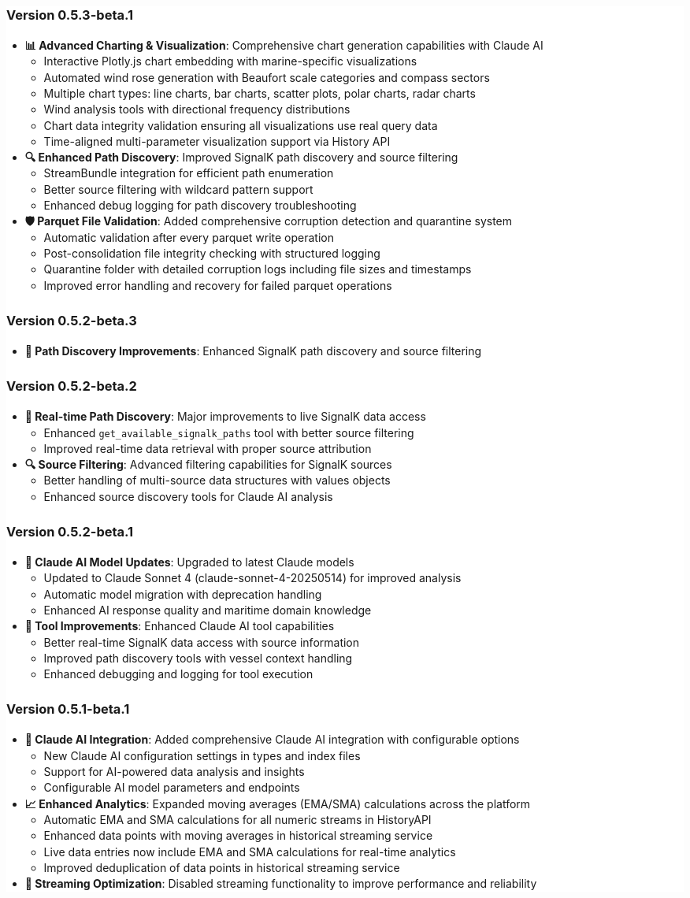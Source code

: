 ### Version 0.5.3-beta.1
- **📊 Advanced Charting & Visualization**: Comprehensive chart generation capabilities with Claude AI
  - Interactive Plotly.js chart embedding with marine-specific visualizations
  - Automated wind rose generation with Beaufort scale categories and compass sectors
  - Multiple chart types: line charts, bar charts, scatter plots, polar charts, radar charts
  - Wind analysis tools with directional frequency distributions
  - Chart data integrity validation ensuring all visualizations use real query data
  - Time-aligned multi-parameter visualization support via History API
- **🔍 Enhanced Path Discovery**: Improved SignalK path discovery and source filtering
  - StreamBundle integration for efficient path enumeration
  - Better source filtering with wildcard pattern support
  - Enhanced debug logging for path discovery troubleshooting
- **🛡️ Parquet File Validation**: Added comprehensive corruption detection and quarantine system
  - Automatic validation after every parquet write operation
  - Post-consolidation file integrity checking with structured logging
  - Quarantine folder with detailed corruption logs including file sizes and timestamps
  - Improved error handling and recovery for failed parquet operations

### Version 0.5.2-beta.3
- **🔧 Path Discovery Improvements**: Enhanced SignalK path discovery and source filtering

### Version 0.5.2-beta.2
- **🌊 Real-time Path Discovery**: Major improvements to live SignalK data access
  - Enhanced `get_available_signalk_paths` tool with better source filtering
  - Improved real-time data retrieval with proper source attribution
- **🔍 Source Filtering**: Advanced filtering capabilities for SignalK sources
  - Better handling of multi-source data structures with values objects
  - Enhanced source discovery tools for Claude AI analysis

### Version 0.5.2-beta.1
- **🤖 Claude AI Model Updates**: Upgraded to latest Claude models
  - Updated to Claude Sonnet 4 (claude-sonnet-4-20250514) for improved analysis
  - Automatic model migration with deprecation handling
  - Enhanced AI response quality and maritime domain knowledge
- **🔧 Tool Improvements**: Enhanced Claude AI tool capabilities
  - Better real-time SignalK data access with source information
  - Improved path discovery tools with vessel context handling
  - Enhanced debugging and logging for tool execution

### Version 0.5.1-beta.1
- **🤖 Claude AI Integration**: Added comprehensive Claude AI integration with configurable options
  - New Claude AI configuration settings in types and index files
  - Support for AI-powered data analysis and insights
  - Configurable AI model parameters and endpoints
- **📈 Enhanced Analytics**: Expanded moving averages (EMA/SMA) calculations across the platform
  - Automatic EMA and SMA calculations for all numeric streams in HistoryAPI
  - Enhanced data points with moving averages in historical streaming service
  - Live data entries now include EMA and SMA calculations for real-time analytics
  - Improved deduplication of data points in historical streaming service
- **🔧 Streaming Optimization**: Disabled streaming functionality to improve performance and reliability
